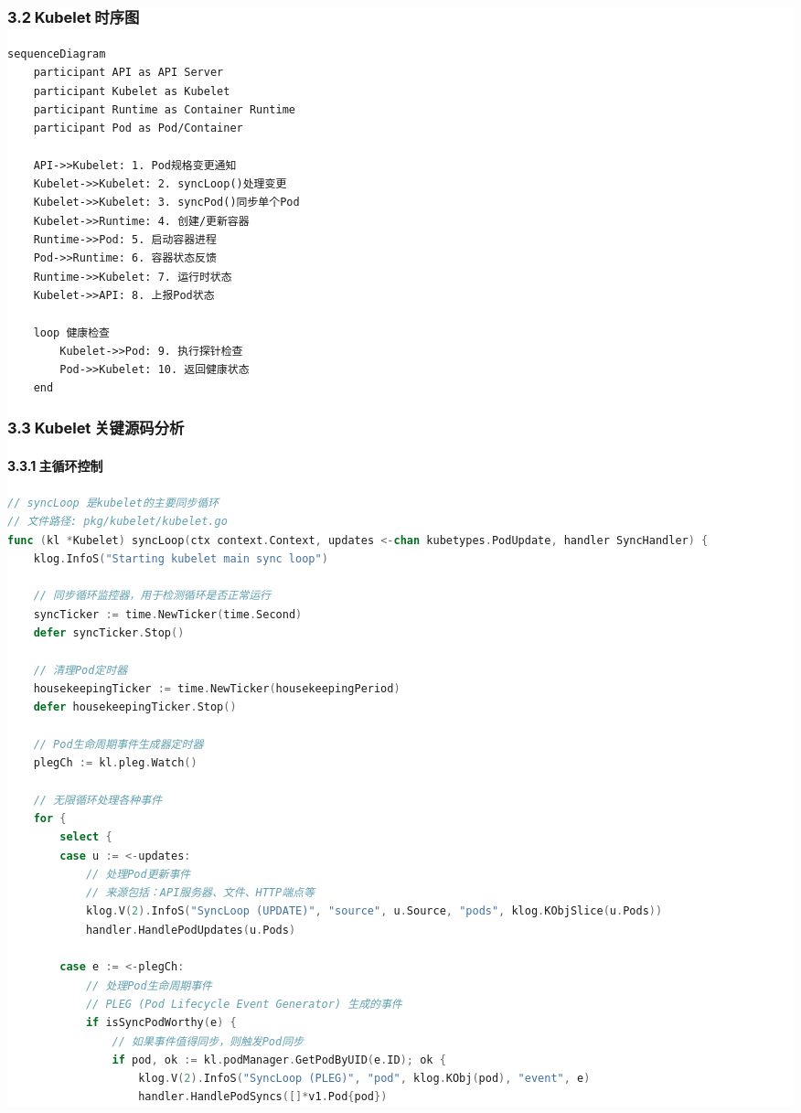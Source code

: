 ### 3.2 Kubelet 时序图

```mermaid
sequenceDiagram
    participant API as API Server
    participant Kubelet as Kubelet
    participant Runtime as Container Runtime
    participant Pod as Pod/Container

    API->>Kubelet: 1. Pod规格变更通知
    Kubelet->>Kubelet: 2. syncLoop()处理变更
    Kubelet->>Kubelet: 3. syncPod()同步单个Pod
    Kubelet->>Runtime: 4. 创建/更新容器
    Runtime->>Pod: 5. 启动容器进程
    Pod->>Runtime: 6. 容器状态反馈
    Runtime->>Kubelet: 7. 运行时状态
    Kubelet->>API: 8. 上报Pod状态
    
    loop 健康检查
        Kubelet->>Pod: 9. 执行探针检查
        Pod->>Kubelet: 10. 返回健康状态
    end
```

### 3.3 Kubelet 关键源码分析

#### 3.3.1 主循环控制

```go
// syncLoop 是kubelet的主要同步循环
// 文件路径: pkg/kubelet/kubelet.go
func (kl *Kubelet) syncLoop(ctx context.Context, updates <-chan kubetypes.PodUpdate, handler SyncHandler) {
    klog.InfoS("Starting kubelet main sync loop")
    
    // 同步循环监控器，用于检测循环是否正常运行
    syncTicker := time.NewTicker(time.Second)
    defer syncTicker.Stop()
    
    // 清理Pod定时器
    housekeepingTicker := time.NewTicker(housekeepingPeriod)
    defer housekeepingTicker.Stop()
    
    // Pod生命周期事件生成器定时器
    plegCh := kl.pleg.Watch()
    
    // 无限循环处理各种事件
    for {
        select {
        case u := <-updates:
            // 处理Pod更新事件
            // 来源包括：API服务器、文件、HTTP端点等
            klog.V(2).InfoS("SyncLoop (UPDATE)", "source", u.Source, "pods", klog.KObjSlice(u.Pods))
            handler.HandlePodUpdates(u.Pods)
            
        case e := <-plegCh:
            // 处理Pod生命周期事件
            // PLEG (Pod Lifecycle Event Generator) 生成的事件
            if isSyncPodWorthy(e) {
                // 如果事件值得同步，则触发Pod同步
                if pod, ok := kl.podManager.GetPodByUID(e.ID); ok {
                    klog.V(2).InfoS("SyncLoop (PLEG)", "pod", klog.KObj(pod), "event", e)
                    handler.HandlePodSyncs([]*v1.Pod{pod})
```